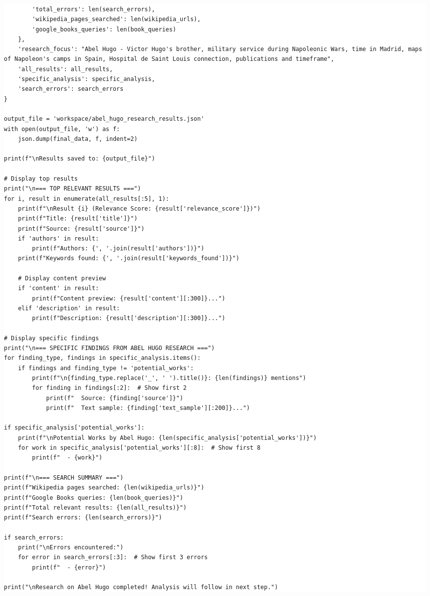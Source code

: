 ```
        'total_errors': len(search_errors),
        'wikipedia_pages_searched': len(wikipedia_urls),
        'google_books_queries': len(book_queries)
    },
    'research_focus': "Abel Hugo - Victor Hugo's brother, military service during Napoleonic Wars, time in Madrid, maps of Napoleon's camps in Spain, Hospital de Saint Louis connection, publications and timeframe",
    'all_results': all_results,
    'specific_analysis': specific_analysis,
    'search_errors': search_errors
}

output_file = 'workspace/abel_hugo_research_results.json'
with open(output_file, 'w') as f:
    json.dump(final_data, f, indent=2)

print(f"\nResults saved to: {output_file}")

# Display top results
print("\n=== TOP RELEVANT RESULTS ===")
for i, result in enumerate(all_results[:5], 1):
    print(f"\nResult {i} (Relevance Score: {result['relevance_score']})")
    print(f"Title: {result['title']}")
    print(f"Source: {result['source']}")
    if 'authors' in result:
        print(f"Authors: {', '.join(result['authors'])}")
    print(f"Keywords found: {', '.join(result['keywords_found'])}")
    
    # Display content preview
    if 'content' in result:
        print(f"Content preview: {result['content'][:300]}...")
    elif 'description' in result:
        print(f"Description: {result['description'][:300]}...")

# Display specific findings
print("\n=== SPECIFIC FINDINGS FROM ABEL HUGO RESEARCH ===")
for finding_type, findings in specific_analysis.items():
    if findings and finding_type != 'potential_works':
        print(f"\n{finding_type.replace('_', ' ').title()}: {len(findings)} mentions")
        for finding in findings[:2]:  # Show first 2
            print(f"  Source: {finding['source']}")
            print(f"  Text sample: {finding['text_sample'][:200]}...")

if specific_analysis['potential_works']:
    print(f"\nPotential Works by Abel Hugo: {len(specific_analysis['potential_works'])}")
    for work in specific_analysis['potential_works'][:8]:  # Show first 8
        print(f"  - {work}")

print(f"\n=== SEARCH SUMMARY ===")
print(f"Wikipedia pages searched: {len(wikipedia_urls)}")
print(f"Google Books queries: {len(book_queries)}")
print(f"Total relevant results: {len(all_results)}")
print(f"Search errors: {len(search_errors)}")

if search_errors:
    print("\nErrors encountered:")
    for error in search_errors[:3]:  # Show first 3 errors
        print(f"  - {error}")

print("\nResearch on Abel Hugo completed! Analysis will follow in next step.")
```